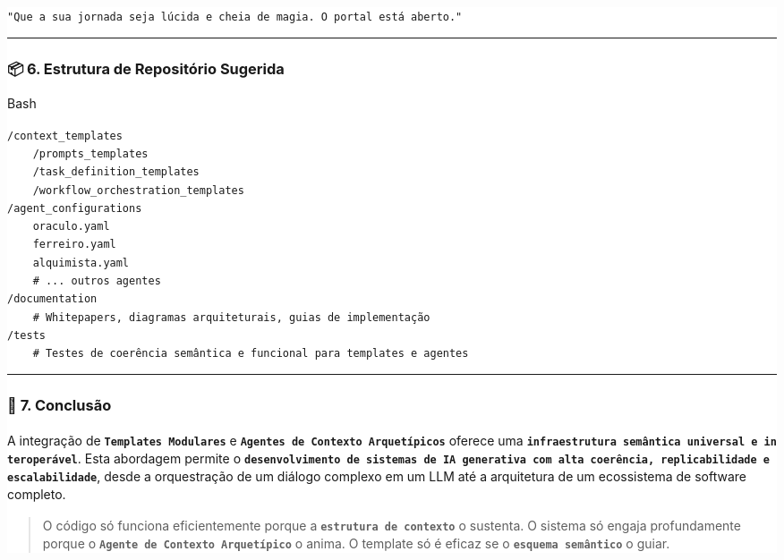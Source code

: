 ```
"Que a sua jornada seja lúcida e cheia de magia. O portal está aberto."
```

---

### 📦 **6. Estrutura de Repositório Sugerida**

Bash

```
/context_templates
    /prompts_templates
    /task_definition_templates
    /workflow_orchestration_templates
/agent_configurations
    oraculo.yaml
    ferreiro.yaml
    alquimista.yaml
    # ... outros agentes
/documentation
    # Whitepapers, diagramas arquiteturais, guias de implementação
/tests
    # Testes de coerência semântica e funcional para templates e agentes
```

---

### 📣 **7. Conclusão**

A integração de **`Templates Modulares`** e **`Agentes de Contexto Arquetípicos`** oferece uma **`infraestrutura semântica universal e interoperável`**. Esta abordagem permite o **`desenvolvimento de sistemas de IA generativa com alta coerência, replicabilidade e escalabilidade`**, desde a orquestração de um diálogo complexo em um LLM até a arquitetura de um ecossistema de software completo.

> O código só funciona eficientemente porque a **`estrutura de contexto`** o sustenta. O sistema só engaja profundamente porque o **`Agente de Contexto Arquetípico`** o anima. O template só é eficaz se o **`esquema semântico`** o guiar.
